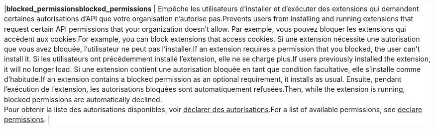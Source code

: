 |**<span data-ttu-id="16b19-128">blocked_permissions</span><span class="sxs-lookup"><span data-stu-id="16b19-128">blocked_permissions</span></span>**  | <span data-ttu-id="16b19-129">Empêche les utilisateurs d’installer et d’exécuter des extensions qui demandent certaines autorisations d’API que votre organisation n’autorise pas.</span><span class="sxs-lookup"><span data-stu-id="16b19-129">Prevents users from installing and running extensions that request certain API permissions that your organization doesn’t allow.</span></span> <span data-ttu-id="16b19-130">Par exemple, vous pouvez bloquer les extensions qui accèdent aux cookies.</span><span class="sxs-lookup"><span data-stu-id="16b19-130">For example, you can block extensions that access cookies.</span></span> <span data-ttu-id="16b19-131">Si une extension nécessite une autorisation que vous avez bloquée, l’utilisateur ne peut pas l’installer.</span><span class="sxs-lookup"><span data-stu-id="16b19-131">If an extension requires a permission that you blocked, the user can’t install it.</span></span> <span data-ttu-id="16b19-132">Si les utilisateurs ont précédemment installé l’extension, elle ne se charge plus.</span><span class="sxs-lookup"><span data-stu-id="16b19-132">If users previously installed the extension, it will no longer load.</span></span> <span data-ttu-id="16b19-133">Si une extension contient une autorisation bloquée en tant que condition facultative, elle s’installe comme d’habitude.</span><span class="sxs-lookup"><span data-stu-id="16b19-133">If an extension contains a blocked permission as an optional requirement, it installs as usual.</span></span> <span data-ttu-id="16b19-134">Ensuite, pendant l’exécution de l’extension, les autorisations bloquées sont automatiquement refusées.</span><span class="sxs-lookup"><span data-stu-id="16b19-134">Then, while the extension is running, blocked permissions are automatically declined.</span></span><br><span data-ttu-id="16b19-135">Pour obtenir la liste des autorisations disponibles, voir [déclarer des autorisations](/microsoft-edge/extensions-chromium/enterprise/declare-permissions).</span><span class="sxs-lookup"><span data-stu-id="16b19-135">For a list of available permissions, see [declare permissions](/microsoft-edge/extensions-chromium/enterprise/declare-permissions).</span></span>   |